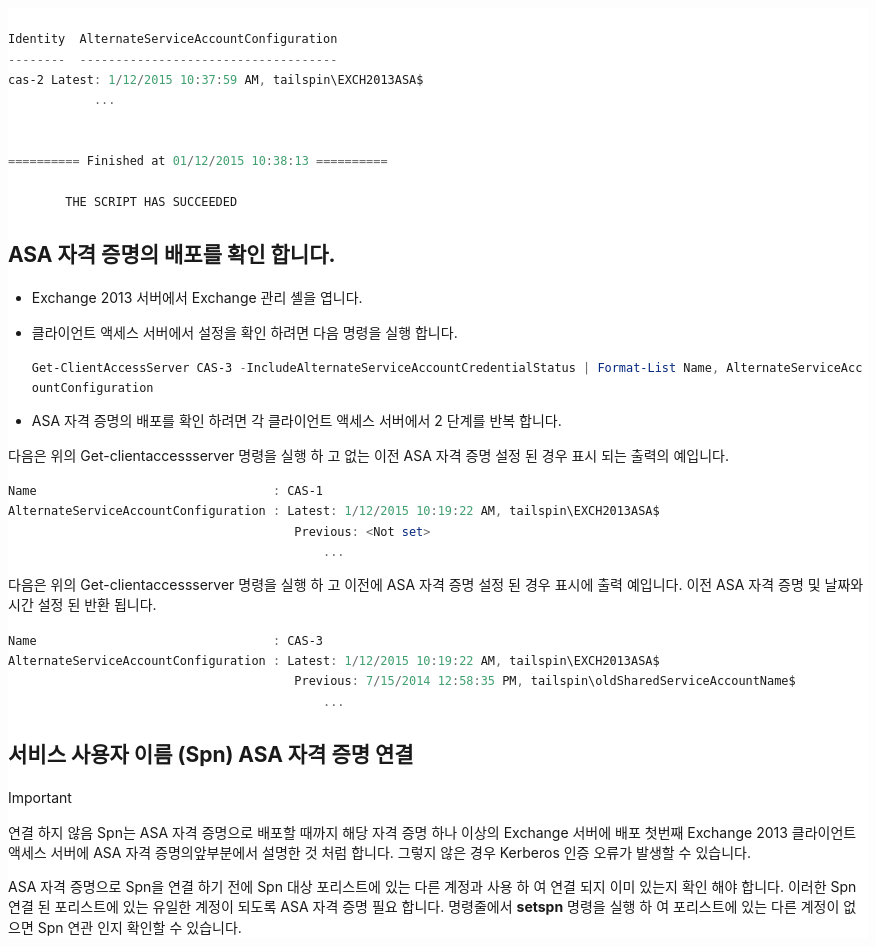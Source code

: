 ```powershell

Identity  AlternateServiceAccountConfiguration
--------  ------------------------------------
cas-2 Latest: 1/12/2015 10:37:59 AM, tailspin\EXCH2013ASA$
            ...


========== Finished at 01/12/2015 10:38:13 ==========

        THE SCRIPT HAS SUCCEEDED
```

## ASA 자격 증명의 배포를 확인 합니다.

  - Exchange 2013 서버에서 Exchange 관리 셸을 엽니다.

  - 클라이언트 액세스 서버에서 설정을 확인 하려면 다음 명령을 실행 합니다.
    
    ```powershell
    Get-ClientAccessServer CAS-3 -IncludeAlternateServiceAccountCredentialStatus | Format-List Name, AlternateServiceAccountConfiguration
    ```

  - ASA 자격 증명의 배포를 확인 하려면 각 클라이언트 액세스 서버에서 2 단계를 반복 합니다.

다음은 위의 Get-clientaccessserver 명령을 실행 하 고 없는 이전 ASA 자격 증명 설정 된 경우 표시 되는 출력의 예입니다.

```powershell
Name                                 : CAS-1
AlternateServiceAccountConfiguration : Latest: 1/12/2015 10:19:22 AM, tailspin\EXCH2013ASA$
                                        Previous: <Not set>
                                            ...
```                                          

다음은 위의 Get-clientaccessserver 명령을 실행 하 고 이전에 ASA 자격 증명 설정 된 경우 표시에 출력 예입니다. 이전 ASA 자격 증명 및 날짜와 시간 설정 된 반환 됩니다.

```powershell
Name                                 : CAS-3
AlternateServiceAccountConfiguration : Latest: 1/12/2015 10:19:22 AM, tailspin\EXCH2013ASA$
                                        Previous: 7/15/2014 12:58:35 PM, tailspin\oldSharedServiceAccountName$
                                            ...
```                                           

## 서비스 사용자 이름 (Spn) ASA 자격 증명 연결


> [!IMPORTANT]
> 연결 하지 않음 Spn는 ASA 자격 증명으로 배포할 때까지 해당 자격 증명 하나 이상의 Exchange 서버에 배포 첫번째 Exchange 2013 클라이언트 액세스 서버에 ASA 자격 증명의앞부분에서 설명한 것 처럼 합니다. 그렇지 않은 경우 Kerberos 인증 오류가 발생할 수 있습니다.



ASA 자격 증명으로 Spn을 연결 하기 전에 Spn 대상 포리스트에 있는 다른 계정과 사용 하 여 연결 되지 이미 있는지 확인 해야 합니다. 이러한 Spn 연결 된 포리스트에 있는 유일한 계정이 되도록 ASA 자격 증명 필요 합니다. 명령줄에서 **setspn** 명령을 실행 하 여 포리스트에 있는 다른 계정이 없으면 Spn 연관 인지 확인할 수 있습니다.
